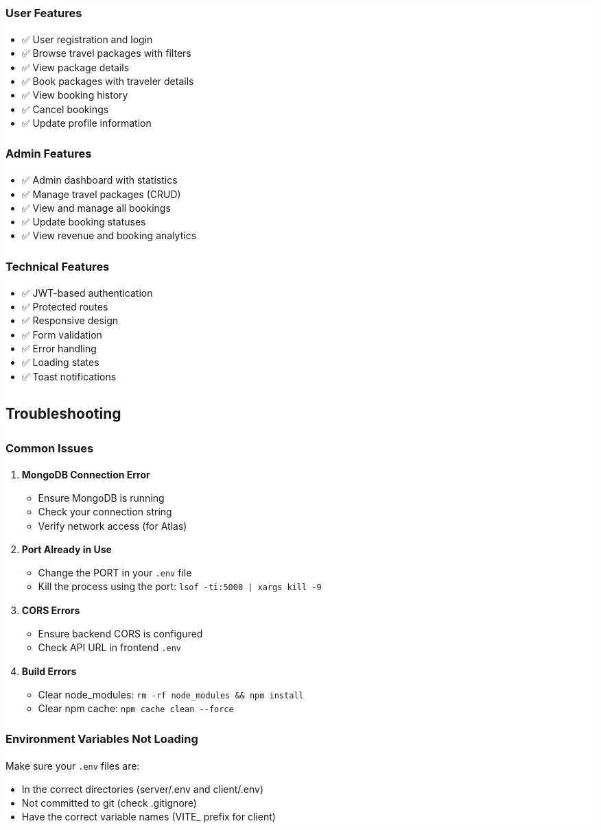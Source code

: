 ### User Features
- ✅ User registration and login
- ✅ Browse travel packages with filters
- ✅ View package details
- ✅ Book packages with traveler details
- ✅ View booking history
- ✅ Cancel bookings
- ✅ Update profile information

### Admin Features
- ✅ Admin dashboard with statistics
- ✅ Manage travel packages (CRUD)
- ✅ View and manage all bookings
- ✅ Update booking statuses
- ✅ View revenue and booking analytics

### Technical Features
- ✅ JWT-based authentication
- ✅ Protected routes
- ✅ Responsive design
- ✅ Form validation
- ✅ Error handling
- ✅ Loading states
- ✅ Toast notifications

## Troubleshooting

### Common Issues

1. **MongoDB Connection Error**
   - Ensure MongoDB is running
   - Check your connection string
   - Verify network access (for Atlas)

2. **Port Already in Use**
   - Change the PORT in your `.env` file
   - Kill the process using the port: `lsof -ti:5000 | xargs kill -9`

3. **CORS Errors**
   - Ensure backend CORS is configured
   - Check API URL in frontend `.env`

4. **Build Errors**
   - Clear node_modules: `rm -rf node_modules && npm install`
   - Clear npm cache: `npm cache clean --force`

### Environment Variables Not Loading

Make sure your `.env` files are:
- In the correct directories (server/.env and client/.env)
- Not committed to git (check .gitignore)
- Have the correct variable names (VITE_ prefix for client)
